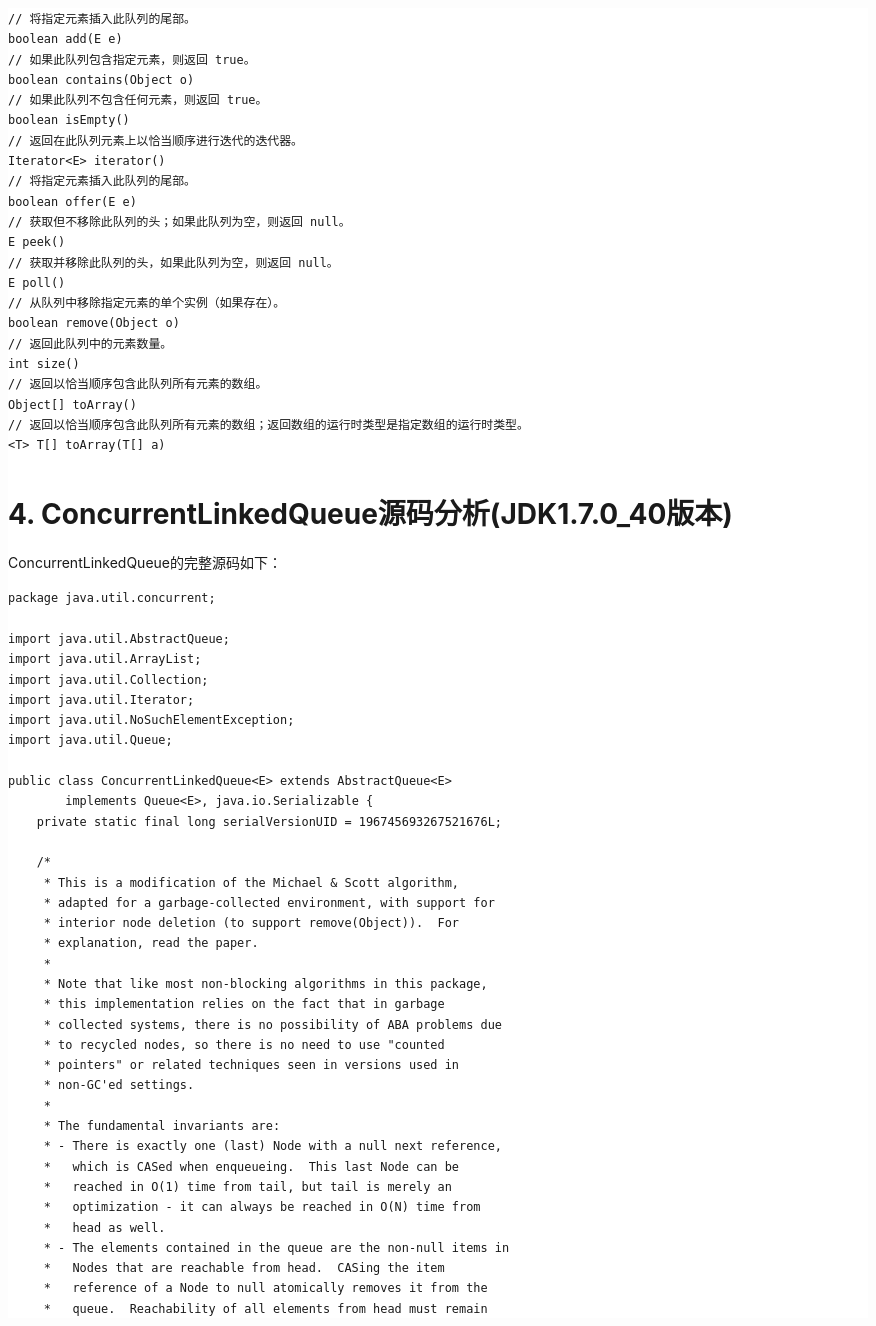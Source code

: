     // 将指定元素插入此队列的尾部。
    boolean add(E e)
    // 如果此队列包含指定元素，则返回 true。
    boolean contains(Object o)
    // 如果此队列不包含任何元素，则返回 true。
    boolean isEmpty()
    // 返回在此队列元素上以恰当顺序进行迭代的迭代器。
    Iterator<E> iterator()
    // 将指定元素插入此队列的尾部。
    boolean offer(E e)
    // 获取但不移除此队列的头；如果此队列为空，则返回 null。
    E peek()
    // 获取并移除此队列的头，如果此队列为空，则返回 null。
    E poll()
    // 从队列中移除指定元素的单个实例（如果存在）。
    boolean remove(Object o)
    // 返回此队列中的元素数量。
    int size()
    // 返回以恰当顺序包含此队列所有元素的数组。
    Object[] toArray()
    // 返回以恰当顺序包含此队列所有元素的数组；返回数组的运行时类型是指定数组的运行时类型。
    <T> T[] toArray(T[] a)

 
<a name="anchor4"></a>
# 4. ConcurrentLinkedQueue源码分析(JDK1.7.0_40版本)

ConcurrentLinkedQueue的完整源码如下：

    package java.util.concurrent;

    import java.util.AbstractQueue;
    import java.util.ArrayList;
    import java.util.Collection;
    import java.util.Iterator;
    import java.util.NoSuchElementException;
    import java.util.Queue;

    public class ConcurrentLinkedQueue<E> extends AbstractQueue<E>
            implements Queue<E>, java.io.Serializable {
        private static final long serialVersionUID = 196745693267521676L;

        /*
         * This is a modification of the Michael & Scott algorithm,
         * adapted for a garbage-collected environment, with support for
         * interior node deletion (to support remove(Object)).  For
         * explanation, read the paper.
         *
         * Note that like most non-blocking algorithms in this package,
         * this implementation relies on the fact that in garbage
         * collected systems, there is no possibility of ABA problems due
         * to recycled nodes, so there is no need to use "counted
         * pointers" or related techniques seen in versions used in
         * non-GC'ed settings.
         *
         * The fundamental invariants are:
         * - There is exactly one (last) Node with a null next reference,
         *   which is CASed when enqueueing.  This last Node can be
         *   reached in O(1) time from tail, but tail is merely an
         *   optimization - it can always be reached in O(N) time from
         *   head as well.
         * - The elements contained in the queue are the non-null items in
         *   Nodes that are reachable from head.  CASing the item
         *   reference of a Node to null atomically removes it from the
         *   queue.  Reachability of all elements from head must remain